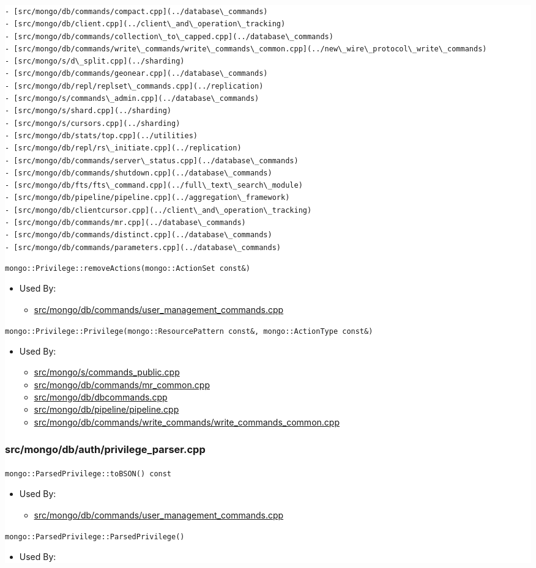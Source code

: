     - [src/mongo/db/commands/compact.cpp](../database\_commands)
    - [src/mongo/db/client.cpp](../client\_and\_operation\_tracking)
    - [src/mongo/db/commands/collection\_to\_capped.cpp](../database\_commands)
    - [src/mongo/db/commands/write\_commands/write\_commands\_common.cpp](../new\_wire\_protocol\_write\_commands)
    - [src/mongo/s/d\_split.cpp](../sharding)
    - [src/mongo/db/commands/geonear.cpp](../database\_commands)
    - [src/mongo/db/repl/replset\_commands.cpp](../replication)
    - [src/mongo/s/commands\_admin.cpp](../database\_commands)
    - [src/mongo/s/shard.cpp](../sharding)
    - [src/mongo/s/cursors.cpp](../sharding)
    - [src/mongo/db/stats/top.cpp](../utilities)
    - [src/mongo/db/repl/rs\_initiate.cpp](../replication)
    - [src/mongo/db/commands/server\_status.cpp](../database\_commands)
    - [src/mongo/db/commands/shutdown.cpp](../database\_commands)
    - [src/mongo/db/fts/fts\_command.cpp](../full\_text\_search\_module)
    - [src/mongo/db/pipeline/pipeline.cpp](../aggregation\_framework)
    - [src/mongo/db/clientcursor.cpp](../client\_and\_operation\_tracking)
    - [src/mongo/db/commands/mr.cpp](../database\_commands)
    - [src/mongo/db/commands/distinct.cpp](../database\_commands)
    - [src/mongo/db/commands/parameters.cpp](../database\_commands)

<div></div>

    mongo::Privilege::removeActions(mongo::ActionSet const&)

- Used By:

    - [src/mongo/db/commands/user\_management\_commands.cpp](../database\_commands)

<div></div>

    mongo::Privilege::Privilege(mongo::ResourcePattern const&, mongo::ActionType const&)

- Used By:

    - [src/mongo/s/commands\_public.cpp](../database\_commands)
    - [src/mongo/db/commands/mr\_common.cpp](../database\_commands)
    - [src/mongo/db/dbcommands.cpp](../database\_commands)
    - [src/mongo/db/pipeline/pipeline.cpp](../aggregation\_framework)
    - [src/mongo/db/commands/write\_commands/write\_commands\_common.cpp](../new\_wire\_protocol\_write\_commands)

### src/mongo/db/auth/privilege\_parser.cpp

<div></div>

    mongo::ParsedPrivilege::toBSON() const

- Used By:

    - [src/mongo/db/commands/user\_management\_commands.cpp](../database\_commands)

<div></div>

    mongo::ParsedPrivilege::ParsedPrivilege()

- Used By:
